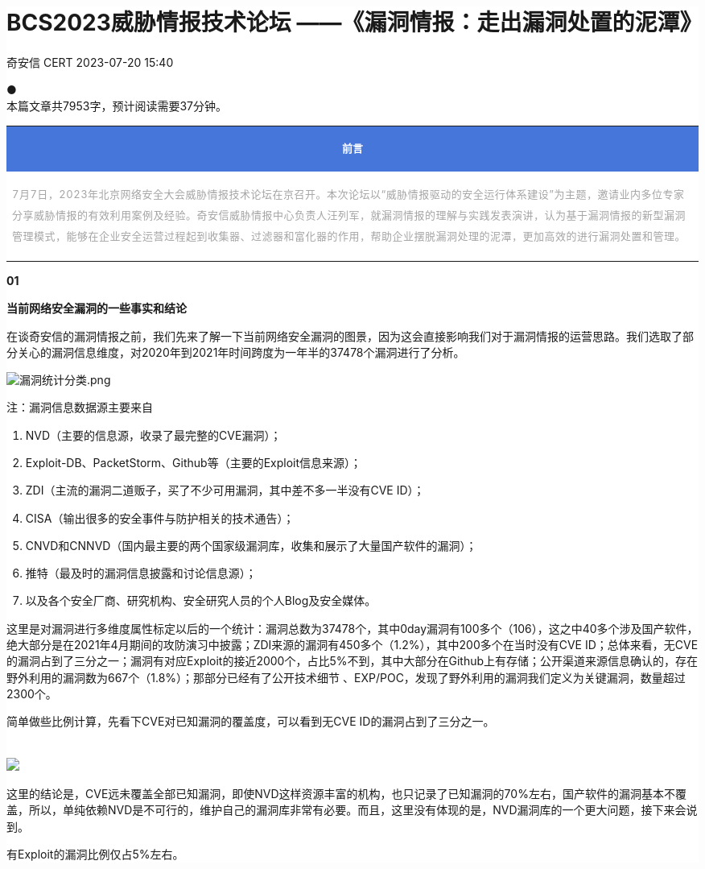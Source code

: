 #  BCS2023威胁情报技术论坛 ——《漏洞情报：走出漏洞处置的泥潭》   
 奇安信 CERT   2023-07-20 15:40  
  
●   
本篇文章共7953字，预计阅读需要37分钟。  
  
  
<table><tbody><tr><td valign="middle" align="center" rowspan="1" colspan="4" style="background-color: #4676d9;border-color: #4676d9;"><p style="line-height: 1.5em;"><span style="color: #ffffff;"><strong><span style="color: #ffffff;font-size: 13px;">前言</span></strong><br/></span></p></td></tr><tr><td valign="middle" colspan="4" rowspan="1" align="left" style="border-color: #4676d9;"><p style="letter-spacing: 0.5px;line-height: 1.6em;"><span style="color: #a5a5a5;line-height: 2em;font-size: 13px;letter-spacing: 0.5px;">7月7日，2023年北京网络安全大会威胁情报技术论坛在京召开。本次论坛以“威胁情报驱动的安全运行体系建设”为主题，邀请业内多位专家分享威胁情报的有效利用案例及经验。奇安信威胁情报中心负责人汪列军，就漏洞情报的理解与实践发表演讲，认为基于漏洞情报的新型漏洞管理模式，能够在企业安全运营过程起到收集器、过滤器和富化器的作用，帮助企业摆脱漏洞处理的泥潭，更加高效的进行漏洞处置和管理。</span></p></td></tr></tbody></table>  
  
  
**01**  
  
**当前网络安全漏洞的一些事实和结论**  
  
在谈奇安信的漏洞情报之前，我们先来了解一下当前网络安全漏洞的图景，因为这会直接影响我们对于漏洞情报的运营思路。我们选取了部分关心的漏洞信息维度，对2020年到2021年时间跨度为一年半的37478个漏洞进行了分析。  
  
  
![](https://mmbiz.qpic.cn/mmbiz_png/EkibxOB3fs4icsTy6khf8rVupyb8kNS2kDIdlDtvpNcScaoCzNbXmwQXXnf8nqVic0vLSlN2nV3HSmJMOIOhAUFkw/640?wx_fmt=png "漏洞统计分类.png")  
  
注：漏洞信息数据源主要来自  
  
1. NVD（主要的信息源，收录了最完整的CVE漏洞）；  
  
2. Exploit-DB、PacketStorm、Github等（主要的Exploit信息来源）；  
  
3. ZDI（主流的漏洞二道贩子，买了不少可用漏洞，其中差不多一半没有CVE ID）；  
  
4. CISA（输出很多的安全事件与防护相关的技术通告）；  
  
5. CNVD和CNNVD（国内最主要的两个国家级漏洞库，收集和展示了大量国产软件的漏洞）；  
  
6. 推特（最及时的漏洞信息披露和讨论信息源）；  
  
7. 以及各个安全厂商、研究机构、安全研究人员的个人Blog及安全媒体。  
  
  
这里是对漏洞进行多维度属性标定以后的一个统计：漏洞总数为37478个，其中0day漏洞有100多个（106），这之中40多个涉及国产软件，绝大部分是在2021年4月期间的攻防演习中披露；ZDI来源的漏洞有450多个（1.2%），其中200多个在当时没有CVE ID；总体来看，无CVE的漏洞占到了三分之一；漏洞有对应Exploit的接近2000个，占比5%不到，其中大部分在Github上有存储；公开渠道来源信息确认的，存在野外利用的漏洞数为667个（1.8%）；那部分已经有了公开技术细节 、EXP/POC，发现了野外利用的漏洞我们定义为关键漏洞，数量超过2300个。  
  
  
简单做些比例计算，先看下CVE对已知漏洞的覆盖度，可以看到无CVE ID的漏洞占到了三分之一。  
   
  
![](https://mmbiz.qpic.cn/mmbiz_png/EkibxOB3fs4icsTy6khf8rVupyb8kNS2kDVH1ibkvL48ZpWR1YOILBk4XibMz9tH7NQgObuhexLSViaXAfVwz4iaibWeg/640?wx_fmt=png "")  
  
这里的结论是，CVE远未覆盖全部已知漏洞，即使NVD这样资源丰富的机构，也只记录了已知漏洞的70%左右，国产软件的漏洞基本不覆盖，所以，单纯依赖NVD是不可行的，维护自己的漏洞库非常有必要。而且，这里没有体现的是，NVD漏洞库的一个更大问题，接下来会说到。  
  
  
有Exploit的漏洞比例仅占5%左右。  
  